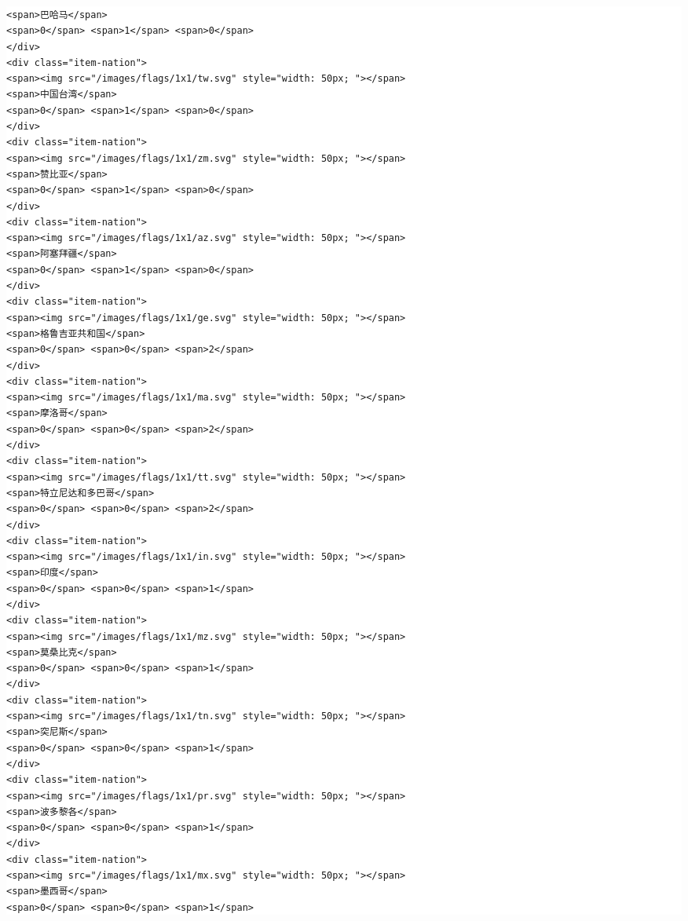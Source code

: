     <span>巴哈马</span>
    <span>0</span> <span>1</span> <span>0</span>
    </div>
    <div class="item-nation">
    <span><img src="/images/flags/1x1/tw.svg" style="width: 50px; "></span>
    <span>中国台湾</span>
    <span>0</span> <span>1</span> <span>0</span>
    </div>
    <div class="item-nation">
    <span><img src="/images/flags/1x1/zm.svg" style="width: 50px; "></span>
    <span>赞比亚</span>
    <span>0</span> <span>1</span> <span>0</span>
    </div>
    <div class="item-nation">
    <span><img src="/images/flags/1x1/az.svg" style="width: 50px; "></span>
    <span>阿塞拜疆</span>
    <span>0</span> <span>1</span> <span>0</span>
    </div>
    <div class="item-nation">
    <span><img src="/images/flags/1x1/ge.svg" style="width: 50px; "></span>
    <span>格鲁吉亚共和国</span>
    <span>0</span> <span>0</span> <span>2</span>
    </div>
    <div class="item-nation">
    <span><img src="/images/flags/1x1/ma.svg" style="width: 50px; "></span>
    <span>摩洛哥</span>
    <span>0</span> <span>0</span> <span>2</span>
    </div>
    <div class="item-nation">
    <span><img src="/images/flags/1x1/tt.svg" style="width: 50px; "></span>
    <span>特立尼达和多巴哥</span>
    <span>0</span> <span>0</span> <span>2</span>
    </div>
    <div class="item-nation">
    <span><img src="/images/flags/1x1/in.svg" style="width: 50px; "></span>
    <span>印度</span>
    <span>0</span> <span>0</span> <span>1</span>
    </div>
    <div class="item-nation">
    <span><img src="/images/flags/1x1/mz.svg" style="width: 50px; "></span>
    <span>莫桑比克</span>
    <span>0</span> <span>0</span> <span>1</span>
    </div>
    <div class="item-nation">
    <span><img src="/images/flags/1x1/tn.svg" style="width: 50px; "></span>
    <span>突尼斯</span>
    <span>0</span> <span>0</span> <span>1</span>
    </div>
    <div class="item-nation">
    <span><img src="/images/flags/1x1/pr.svg" style="width: 50px; "></span>
    <span>波多黎各</span>
    <span>0</span> <span>0</span> <span>1</span>
    </div>
    <div class="item-nation">
    <span><img src="/images/flags/1x1/mx.svg" style="width: 50px; "></span>
    <span>墨西哥</span>
    <span>0</span> <span>0</span> <span>1</span>